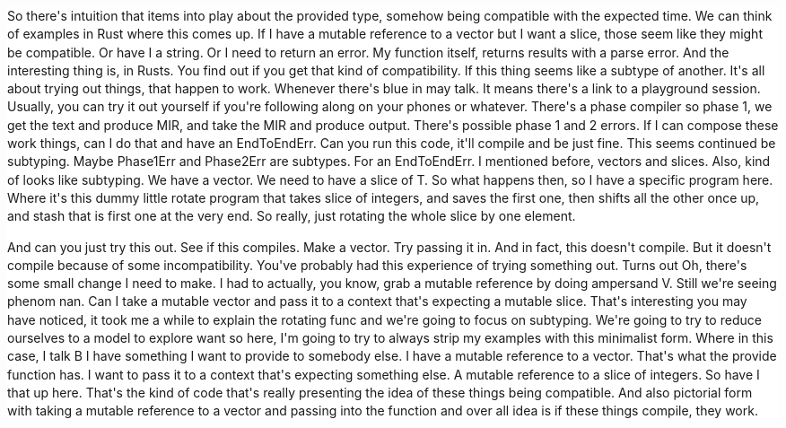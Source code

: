 

So there's intuition that items into play about the provided type, somehow being compatible with the expected time.
We can think of examples in Rust where this comes up.
If I have a mutable reference to a vector but I want a slice, those seem like they might be compatible.
Or have I a string.
Or I need to return an error.
My function itself, returns results with a parse error.
And the interesting thing is, in Rusts.
You find out if you get that kind of compatibility.
If this thing seems like a subtype of another.
It's all about trying out things, that happen to work.
Whenever there's blue in may talk.
It means there's a link to a playground session.
Usually, you can try it out yourself if you're following along on your phones or whatever.
There's a phase compiler so phase 1, we get the text and produce MIR, and take the MIR and produce output.
There's possible phase 1 and 2 errors.
If I can compose these work things, can I do that and have an EndToEndErr.
Can you run this code, it'll compile and be just fine.
This seems continued be subtyping.
Maybe Phase1Err and Phase2Err are subtypes.
For an EndToEndErr.
I mentioned before, vectors and slices.
Also, kind of looks like subtyping.
We have a vector.
We need to have a slice of T.
So what happens then, so I have a specific program here.
Where it's this dummy little rotate program that takes slice of integers, and saves the first one, then shifts all the other once up, and stash that is first one at the very end.
So really, just rotating the whole slice by one element.



And can you just try this out.
See if this compiles.
Make a vector.
Try passing it in.
And in fact, this doesn't compile.
But it doesn't compile because of some incompatibility.
You've probably had this experience of trying something out.
Turns out Oh, there's some small change I need to make.
I had to actually, you know, grab a mutable reference by doing ampersand V.
Still we're seeing phenom nan.
Can I take a mutable vector and pass it to a context that's expecting a mutable slice.
That's interesting you may have noticed, it took me a while to explain the rotating func and we're going to focus on subtyping.
We're going to try to reduce ourselves to a model to explore want so here, I'm going to try to always strip my examples with this minimalist form.
Where in this case, I talk B I have something I want to provide to somebody else.
I have a mutable reference to a vector.
That's what the provide function has.
I want to pass it to a context that's expecting something else.
A mutable reference to a slice of integers.
So have I that up here.
That's the kind of code that's really presenting the idea of these things being compatible.
And also pictorial form with taking a mutable reference to a vector and passing into the function and over all idea is if these things compile, they work.
